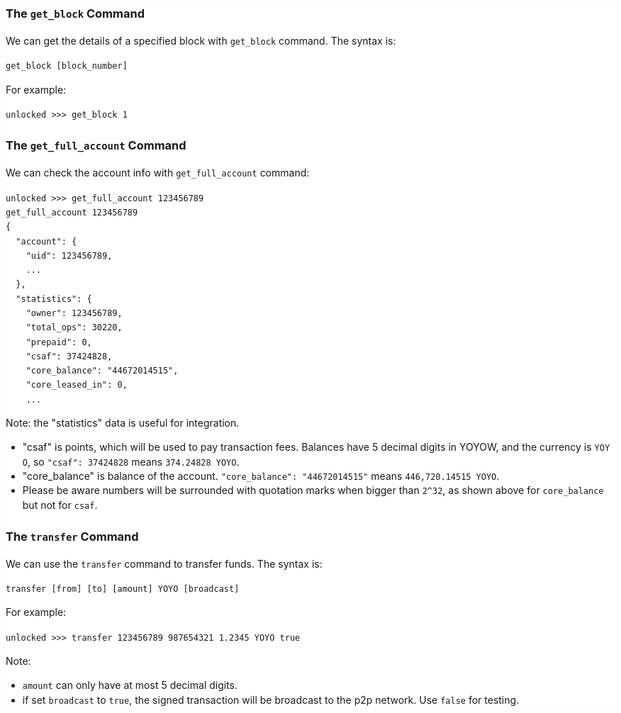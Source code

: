 
### The `get_block` Command

We can get the details of a specified block with `get_block` command. The syntax is:
```
get_block [block_number]
```
For example:
```
unlocked >>> get_block 1
```

### The `get_full_account` Command

We can check the account info with `get_full_account` command:
```
unlocked >>> get_full_account 123456789
get_full_account 123456789
{
  "account": {
    "uid": 123456789,
    ...
  },
  "statistics": {
    "owner": 123456789,
    "total_ops": 30220,
    "prepaid": 0,
    "csaf": 37424828,
    "core_balance": "44672014515",
    "core_leased_in": 0,
    ...
```

Note: the "statistics" data is useful for integration.
* "csaf" is points, which will be used to pay transaction fees. Balances have 5 decimal digits in YOYOW, and the currency is `YOYO`, so `"csaf": 37424828` means `374.24828 YOYO`.
* "core_balance" is balance of the account. `"core_balance": "44672014515"` means `446,720.14515 YOYO`.
* Please be aware numbers will be surrounded with quotation marks when bigger than `2^32`, as shown above for `core_balance` but not for `csaf`.

### The `transfer` Command

We can use the `transfer` command to transfer funds. The syntax is:
```
transfer [from] [to] [amount] YOYO [broadcast]
```
For example:
```
unlocked >>> transfer 123456789 987654321 1.2345 YOYO true
```

Note:
* `amount` can only have at most 5 decimal digits.
* if set `broadcast` to `true`, the signed transaction will be broadcast to the p2p network. Use `false` for testing.
